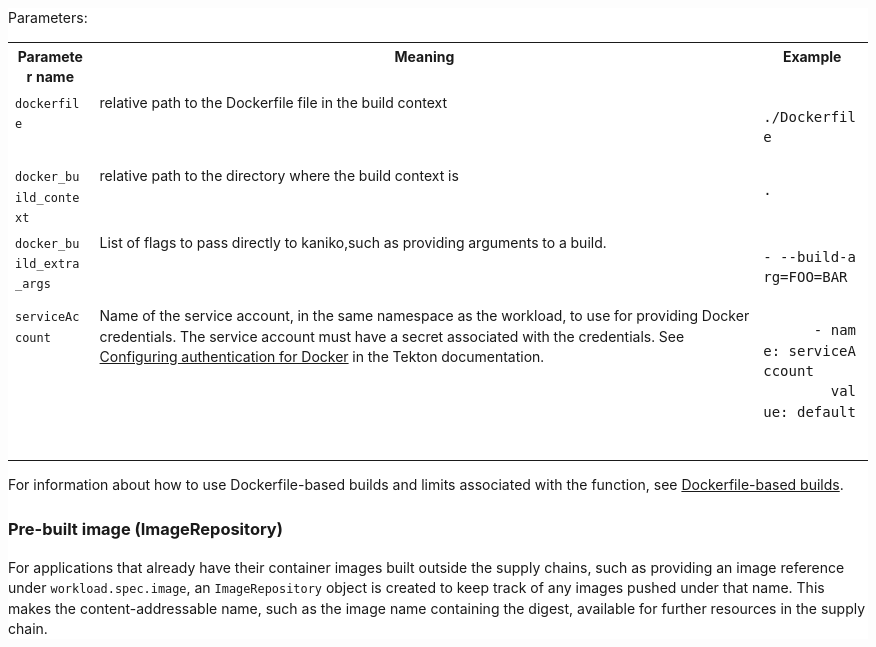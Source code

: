 Parameters:

<table>
  <tr>
    <th>Parameter name</th>
    <th>Meaning</th>
    <th>Example</th>
  </tr>

  <tr>
    <td><code>dockerfile<code></td>
    <td>relative path to the Dockerfile file in the build context</td>
    <td><pre>./Dockerfile</pre></td>
  </tr>

  <tr>
    <td><code>docker_build_context<code></td>
    <td>relative path to the directory where the build context is</td>
    <td><pre>.</pre></td>
  </tr>

  <tr>
    <td><code>docker_build_extra_args<code></td>
    <td>
      List of flags to pass directly to kaniko,such as providing arguments to a build.
    </td>
    <td><pre>- --build-arg=FOO=BAR</pre></td>
  </tr>

  <tr>
    <td><code>serviceAccount<code></td>
    <td>
      Name of the service account, in the same namespace as the workload, to use
      for providing Docker credentials. The service account must have a secret
      associated with the credentials. See
      <a href="https://tekton.dev/docs/pipelines/auth/#configuring-authentication-for-docker">Configuring authentication for Docker</a> in the Tekton
      documentation.
    </td>
    <td>
      <pre>
      - name: serviceAccount
        value: default
      </pre>
    </td>
  </tr>
</table>

For information about how to use Dockerfile-based builds and limits associated with the function, see [Dockerfile-based builds](dockerfile-based-builds.hbs.md).

### Pre-built image (ImageRepository)

For applications that already have their container images built outside
the supply chains, such as providing an image reference under
`workload.spec.image`, an `ImageRepository` object is created to keep track of
any images pushed under that name. This makes the content-addressable name, such as
the image name containing the digest, available for further resources in the
supply chain.
